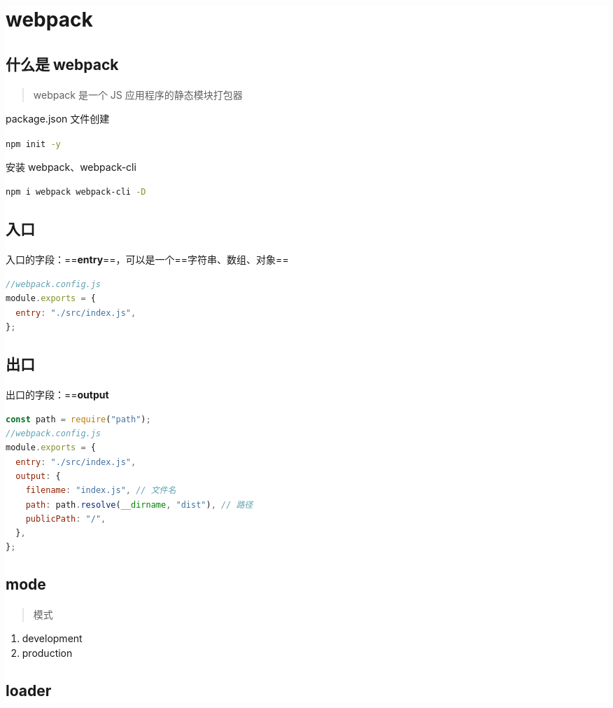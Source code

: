 # webpack

## 什么是 webpack

> webpack 是一个 JS 应用程序的静态模块打包器

package.json 文件创建

```bash
npm init -y
```

安装 webpack、webpack-cli

```bash
npm i webpack webpack-cli -D
```

## 入口

入口的字段：==**entry**==，可以是一个==字符串、数组、对象==

```js
//webpack.config.js
module.exports = {
  entry: "./src/index.js",
};
```

## 出口

出口的字段：==**output**

```js
const path = require("path");
//webpack.config.js
module.exports = {
  entry: "./src/index.js",
  output: {
    filename: "index.js", // 文件名
    path: path.resolve(__dirname, "dist"), // 路径
    publicPath: "/",
  },
};
```

## mode

> 模式

1.  development
2.  production

## loader
